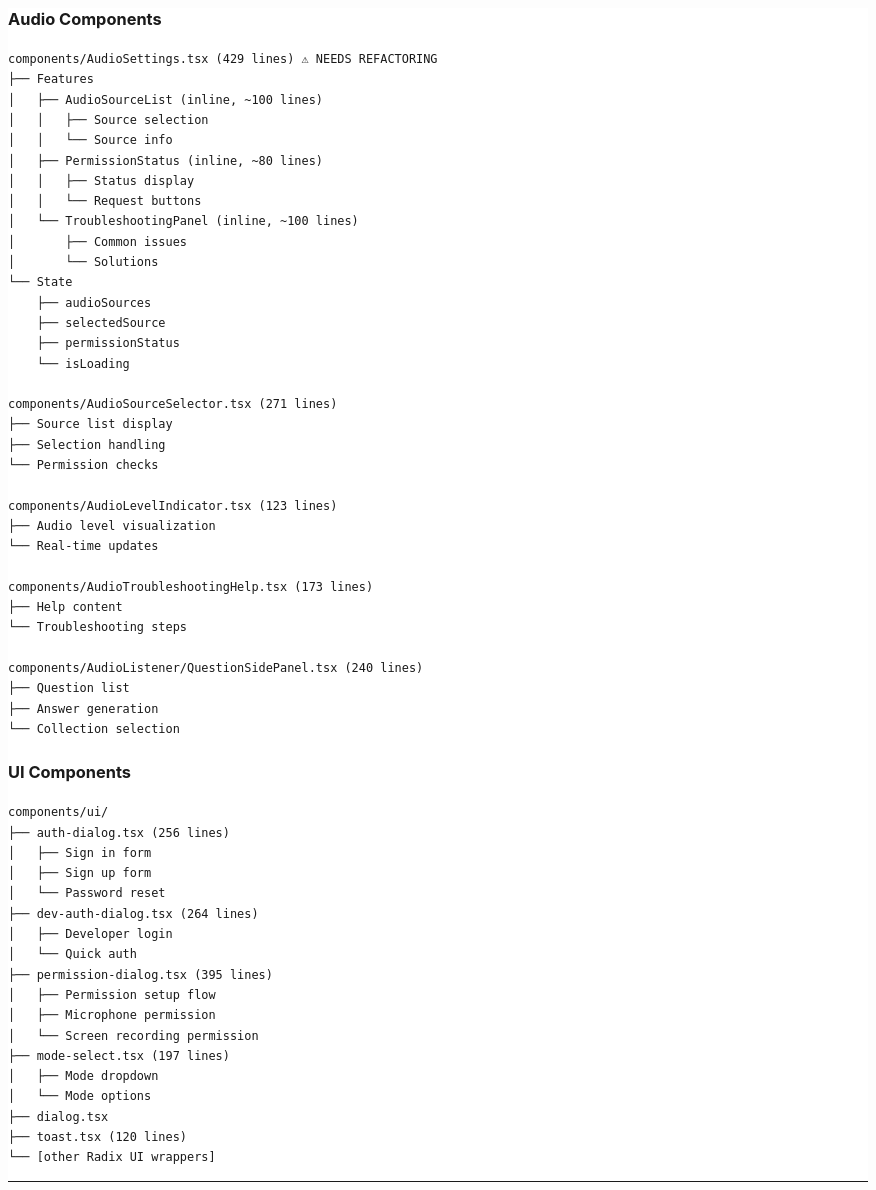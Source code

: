 ### Audio Components
```
components/AudioSettings.tsx (429 lines) ⚠️ NEEDS REFACTORING
├── Features
│   ├── AudioSourceList (inline, ~100 lines)
│   │   ├── Source selection
│   │   └── Source info
│   ├── PermissionStatus (inline, ~80 lines)
│   │   ├── Status display
│   │   └── Request buttons
│   └── TroubleshootingPanel (inline, ~100 lines)
│       ├── Common issues
│       └── Solutions
└── State
    ├── audioSources
    ├── selectedSource
    ├── permissionStatus
    └── isLoading

components/AudioSourceSelector.tsx (271 lines)
├── Source list display
├── Selection handling
└── Permission checks

components/AudioLevelIndicator.tsx (123 lines)
├── Audio level visualization
└── Real-time updates

components/AudioTroubleshootingHelp.tsx (173 lines)
├── Help content
└── Troubleshooting steps

components/AudioListener/QuestionSidePanel.tsx (240 lines)
├── Question list
├── Answer generation
└── Collection selection
```

### UI Components
```
components/ui/
├── auth-dialog.tsx (256 lines)
│   ├── Sign in form
│   ├── Sign up form
│   └── Password reset
├── dev-auth-dialog.tsx (264 lines)
│   ├── Developer login
│   └── Quick auth
├── permission-dialog.tsx (395 lines)
│   ├── Permission setup flow
│   ├── Microphone permission
│   └── Screen recording permission
├── mode-select.tsx (197 lines)
│   ├── Mode dropdown
│   └── Mode options
├── dialog.tsx
├── toast.tsx (120 lines)
└── [other Radix UI wrappers]
```

---